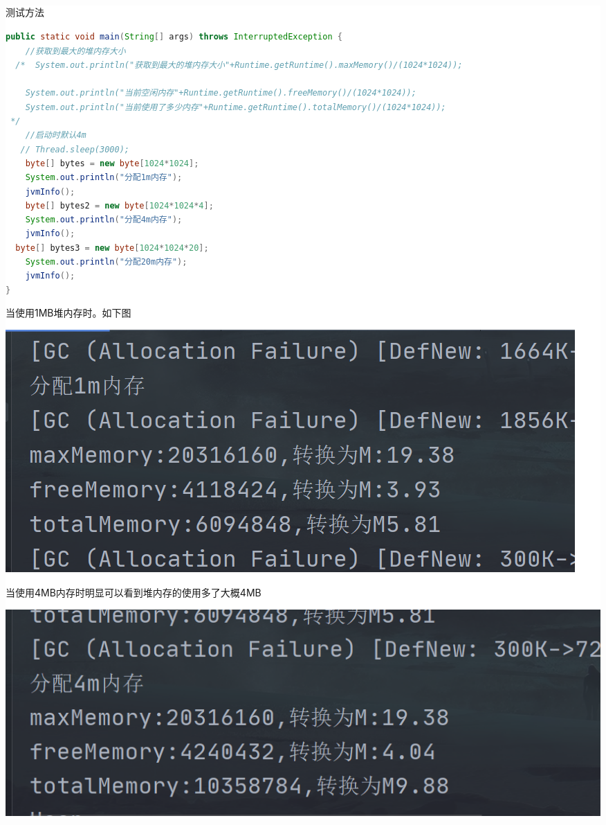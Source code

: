 测试方法

```java
public static void main(String[] args) throws InterruptedException {
    //获取到最大的堆内存大小
  /*  System.out.println("获取到最大的堆内存大小"+Runtime.getRuntime().maxMemory()/(1024*1024));

    System.out.println("当前空闲内存"+Runtime.getRuntime().freeMemory()/(1024*1024));
    System.out.println("当前使用了多少内存"+Runtime.getRuntime().totalMemory()/(1024*1024));
 */
    //启动时默认4m
   // Thread.sleep(3000);
    byte[] bytes = new byte[1024*1024];
    System.out.println("分配1m内存");
    jvmInfo();
    byte[] bytes2 = new byte[1024*1024*4];
    System.out.println("分配4m内存");
    jvmInfo();
  byte[] bytes3 = new byte[1024*1024*20];
    System.out.println("分配20m内存");
    jvmInfo();
}
```

当使用1MB堆内存时。如下图

![image-20200429201500322](/img/image-20200429201500322.png)

当使用4MB内存时明显可以看到堆内存的使用多了大概4MB

![image-20200429201638792](/img/image-20200429201638792.png)
